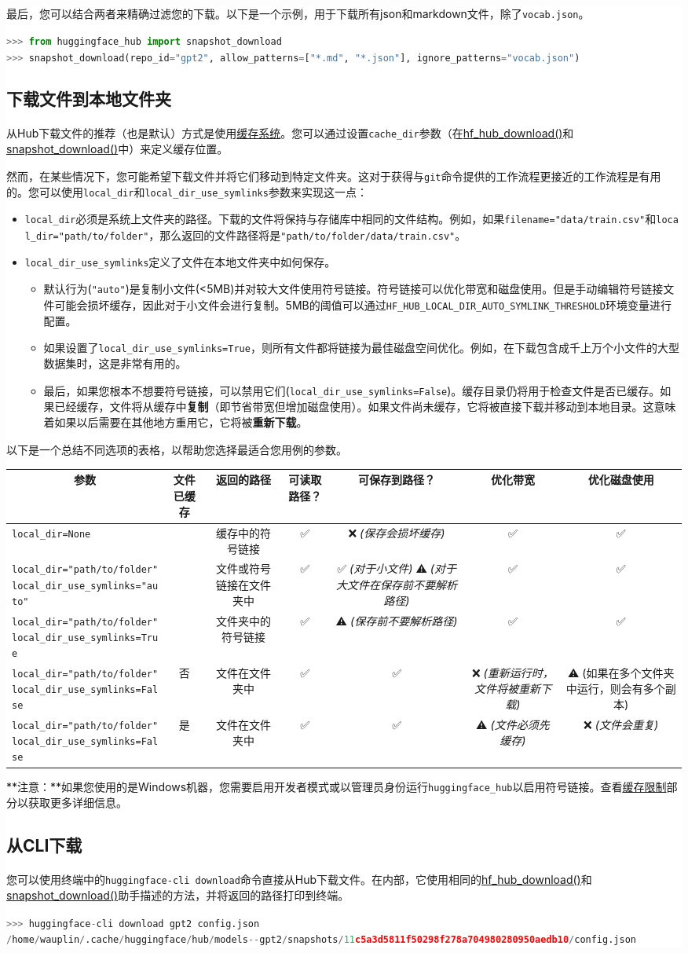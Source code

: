 最后，您可以结合两者来精确过滤您的下载。以下是一个示例，用于下载所有json和markdown文件，除了`vocab.json`。

```py
>>> from huggingface_hub import snapshot_download
>>> snapshot_download(repo_id="gpt2", allow_patterns=["*.md", "*.json"], ignore_patterns="vocab.json")
```

## 下载文件到本地文件夹

从Hub下载文件的推荐（也是默认）方式是使用[缓存系统](./manage-cache)。您可以通过设置`cache_dir`参数（在[hf_hub_download()](/docs/huggingface_hub/v0.20.3/en/package_reference/file_download#huggingface_hub.hf_hub_download)和[snapshot_download()](/docs/huggingface_hub/v0.20.3/en/package_reference/file_download#huggingface_hub.snapshot_download)中）来定义缓存位置。

然而，在某些情况下，您可能希望下载文件并将它们移动到特定文件夹。这对于获得与`git`命令提供的工作流程更接近的工作流程是有用的。您可以使用`local_dir`和`local_dir_use_symlinks`参数来实现这一点：

+   `local_dir`必须是系统上文件夹的路径。下载的文件将保持与存储库中相同的文件结构。例如，如果`filename="data/train.csv"`和`local_dir="path/to/folder"`，那么返回的文件路径将是`"path/to/folder/data/train.csv"`。

+   `local_dir_use_symlinks`定义了文件在本地文件夹中如何保存。

    +   默认行为(`"auto"`)是复制小文件(<5MB)并对较大文件使用符号链接。符号链接可以优化带宽和磁盘使用。但是手动编辑符号链接文件可能会损坏缓存，因此对于小文件会进行复制。5MB的阈值可以通过`HF_HUB_LOCAL_DIR_AUTO_SYMLINK_THRESHOLD`环境变量进行配置。

    +   如果设置了`local_dir_use_symlinks=True`，则所有文件都将链接为最佳磁盘空间优化。例如，在下载包含成千上万个小文件的大型数据集时，这是非常有用的。

    +   最后，如果您根本不想要符号链接，可以禁用它们(`local_dir_use_symlinks=False`)。缓存目录仍将用于检查文件是否已缓存。如果已经缓存，文件将从缓存中**复制**（即节省带宽但增加磁盘使用）。如果文件尚未缓存，它将被直接下载并移动到本地目录。这意味着如果以后需要在其他地方重用它，它将被**重新下载**。

以下是一个总结不同选项的表格，以帮助您选择最适合您用例的参数。

| 参数 | 文件已缓存 | 返回的路径 | 可读取路径？ | 可保存到路径？ | 优化带宽 | 优化磁盘使用 |
| --- | :-: | :-: | :-: | :-: | :-: | :-: |
| `local_dir=None` |  | 缓存中的符号链接 | ✅ | ❌ *(保存会损坏缓存)* | ✅ | ✅ |
| `local_dir="path/to/folder"` `local_dir_use_symlinks="auto"` |  | 文件或符号链接在文件夹中 | ✅ | ✅ *(对于小文件)* ⚠️ *(对于大文件在保存前不要解析路径)* | ✅ | ✅ |
| `local_dir="path/to/folder"` `local_dir_use_symlinks=True` |  | 文件夹中的符号链接 | ✅ | ⚠️ *(保存前不要解析路径)* | ✅ | ✅ |
| `local_dir="path/to/folder"` `local_dir_use_symlinks=False` | 否 | 文件在文件夹中 | ✅ | ✅ | ❌ *(重新运行时，文件将被重新下载)* | ⚠️ (如果在多个文件夹中运行，则会有多个副本) |
| `local_dir="path/to/folder"` `local_dir_use_symlinks=False` | 是 | 文件在文件夹中 | ✅ | ✅ | ⚠️ *(文件必须先缓存)* | ❌ *(文件会重复)* |

**注意：**如果您使用的是Windows机器，您需要启用开发者模式或以管理员身份运行`huggingface_hub`以启用符号链接。查看[缓存限制](../guides/manage-cache#limitations)部分以获取更多详细信息。

## 从CLI下载

您可以使用终端中的`huggingface-cli download`命令直接从Hub下载文件。在内部，它使用相同的[hf_hub_download()](/docs/huggingface_hub/v0.20.3/en/package_reference/file_download#huggingface_hub.hf_hub_download)和[snapshot_download()](/docs/huggingface_hub/v0.20.3/en/package_reference/file_download#huggingface_hub.snapshot_download)助手描述的方法，并将返回的路径打印到终端。

```py
>>> huggingface-cli download gpt2 config.json
/home/wauplin/.cache/huggingface/hub/models--gpt2/snapshots/11c5a3d5811f50298f278a704980280950aedb10/config.json
```
